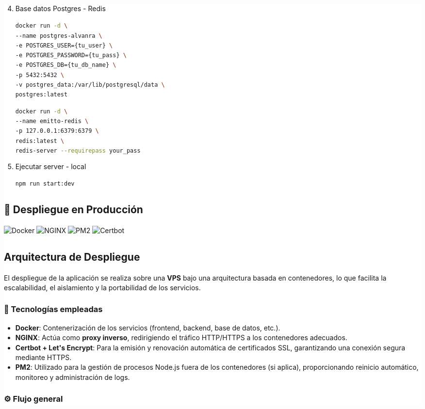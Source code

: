 4. Base datos Postgres - Redis

   ```bash
   docker run -d \
   --name postgres-alvanra \
   -e POSTGRES_USER={tu_user} \
   -e POSTGRES_PASSWORD={tu_pass} \
   -e POSTGRES_DB={tu_db_name} \
   -p 5432:5432 \
   -v postgres_data:/var/lib/postgresql/data \
   postgres:latest
   ```

   ```bash
   docker run -d \
   --name emitto-redis \
   -p 127.0.0.1:6379:6379 \
   redis:latest \
   redis-server --requirepass your_pass
   ```

5. Ejecutar server - local

   ```sh
   npm run start:dev
   ```



## 🚀 Despliegue en Producción

![Docker](https://img.shields.io/badge/Docker-2496ED?style=for-the-badge&logo=docker&logoColor=white)
![NGINX](https://img.shields.io/badge/Nginx-009639?style=for-the-badge&logo=nginx&logoColor=white)
![PM2](https://img.shields.io/badge/PM2-2B037A?style=for-the-badge&logo=pm2&logoColor=white)
![Certbot](https://img.shields.io/badge/Certbot-003A70?style=for-the-badge&logo=letsencrypt&logoColor=white)

## Arquitectura de Despliegue

El despliegue de la aplicación se realiza sobre una **VPS** bajo una arquitectura basada en contenedores, lo que facilita la escalabilidad, el aislamiento y la portabilidad de los servicios.

### 🔧 Tecnologías empleadas

- **Docker**: Contenerización de los servicios (frontend, backend, base de datos, etc.).
- **NGINX**: Actúa como **proxy inverso**, redirigiendo el tráfico HTTP/HTTPS a los contenedores adecuados.
- **Certbot + Let's Encrypt**: Para la emisión y renovación automática de certificados SSL, garantizando una conexión segura mediante HTTPS.
- **PM2**: Utilizado para la gestión de procesos Node.js fuera de los contenedores (si aplica), proporcionando reinicio automático, monitoreo y administración de logs.

### ⚙️ Flujo general
